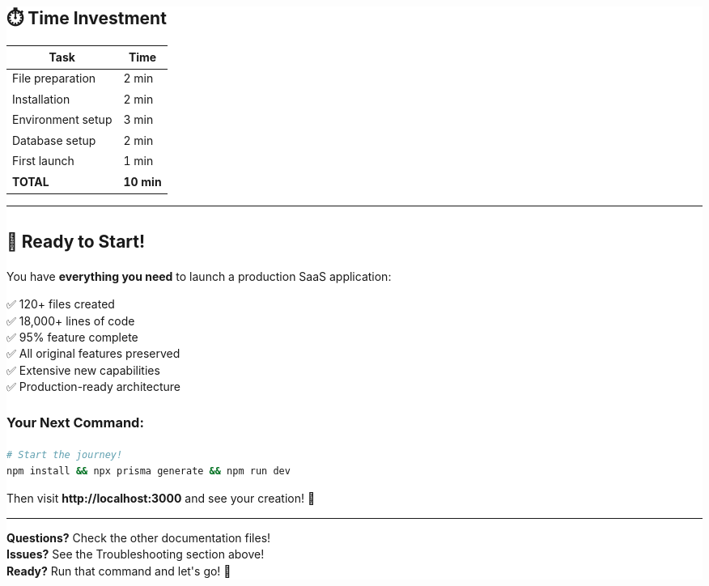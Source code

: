 
## ⏱️ Time Investment

| Task | Time |
|------|------|
| File preparation | 2 min |
| Installation | 2 min |
| Environment setup | 3 min |
| Database setup | 2 min |
| First launch | 1 min |
| **TOTAL** | **10 min** |

---

## 🎊 Ready to Start!

You have **everything you need** to launch a production SaaS application:

✅ 120+ files created  
✅ 18,000+ lines of code  
✅ 95% feature complete  
✅ All original features preserved  
✅ Extensive new capabilities  
✅ Production-ready architecture  

### Your Next Command:

```bash
# Start the journey!
npm install && npx prisma generate && npm run dev
```

Then visit **http://localhost:3000** and see your creation! 🚀

---

**Questions?** Check the other documentation files!  
**Issues?** See the Troubleshooting section above!  
**Ready?** Run that command and let's go! 💪


